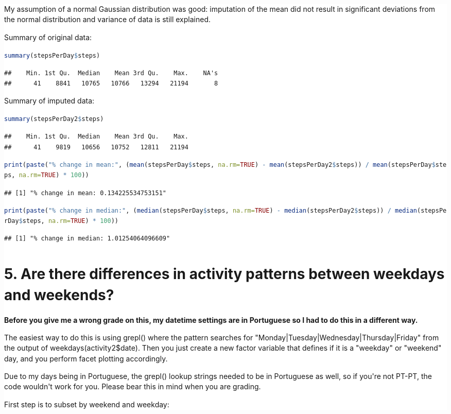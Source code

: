 My assumption of a normal Gaussian distribution was good: imputation of the mean did not result in significant deviations from the normal distribution and variance of data is still explained.

Summary of original data:

```r
summary(stepsPerDay$steps)
```

```
##    Min. 1st Qu.  Median    Mean 3rd Qu.    Max.    NA's 
##      41    8841   10765   10766   13294   21194       8
```
Summary of imputed data:

```r
summary(stepsPerDay2$steps)
```

```
##    Min. 1st Qu.  Median    Mean 3rd Qu.    Max. 
##      41    9819   10656   10752   12811   21194
```


```r
print(paste("% change in mean:", (mean(stepsPerDay$steps, na.rm=TRUE) - mean(stepsPerDay2$steps)) / mean(stepsPerDay$steps, na.rm=TRUE) * 100))
```

```
## [1] "% change in mean: 0.134225534753151"
```

```r
print(paste("% change in median:", (median(stepsPerDay$steps, na.rm=TRUE) - median(stepsPerDay2$steps)) / median(stepsPerDay$steps, na.rm=TRUE) * 100))
```

```
## [1] "% change in median: 1.01254064096609"
```

# 5. Are there differences in activity patterns between weekdays and weekends?

**Before you give me a wrong grade on this, my datetime settings are in Portuguese so I had to do this in a different way.**

The easiest way to do this is using grepl() where the pattern searches for "Monday|Tuesday|Wednesday|Thursday|Friday" from the output of weekdays(activity2$date).
Then you just create a new factor variable that defines if it is a "weekday" or "weekend" day, and you perform facet plotting accordingly.

Due to my days being in Portuguese, the grepl() lookup strings needed to be in Portuguese as well, so if you're not PT-PT, the code wouldn't work for you. Please bear this in mind when you are grading.


First step is to subset by weekend and weekday:
